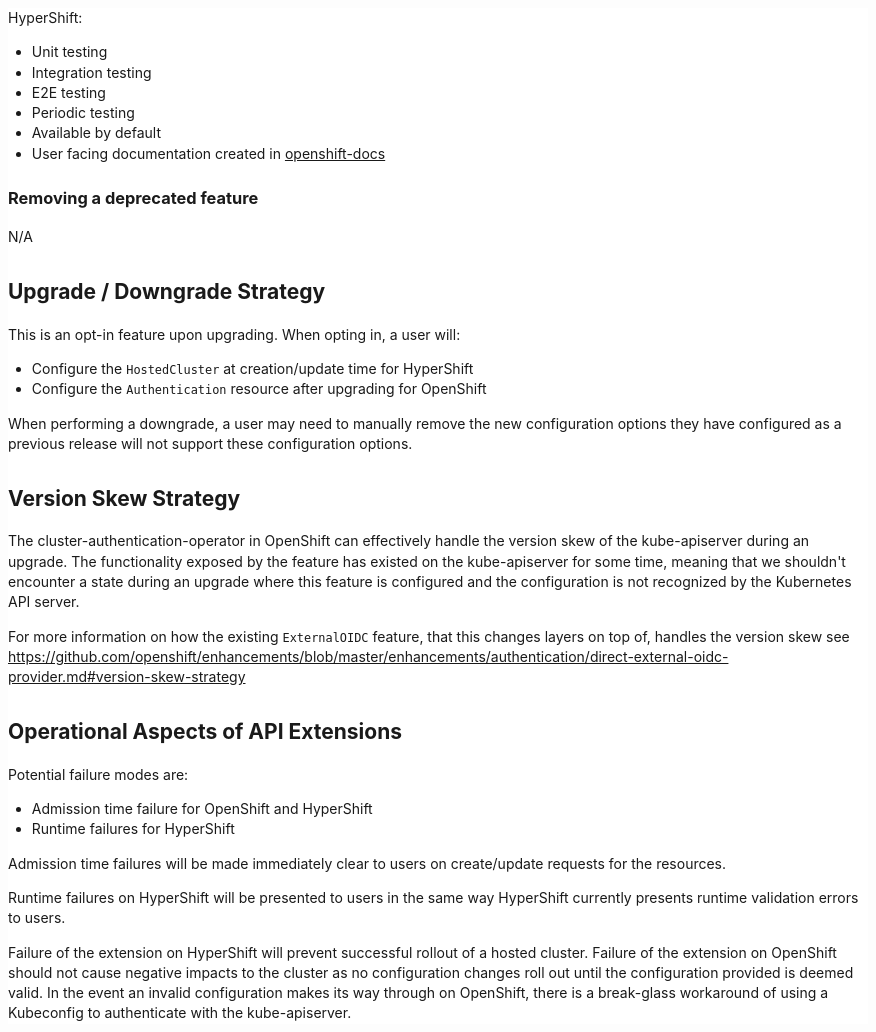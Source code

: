 HyperShift:
- Unit testing
- Integration testing
- E2E testing
- Periodic testing
- Available by default
- User facing documentation created in [openshift-docs](https://github.com/openshift/openshift-docs/)

### Removing a deprecated feature

N/A

## Upgrade / Downgrade Strategy

This is an opt-in feature upon upgrading. When opting in, a user will:
- Configure the `HostedCluster` at creation/update time for HyperShift
- Configure the `Authentication` resource after upgrading for OpenShift

When performing a downgrade, a user may need to manually remove the new configuration options they have configured as a previous release
will not support these configuration options.

## Version Skew Strategy

The cluster-authentication-operator in OpenShift can effectively handle the version skew of the kube-apiserver during
an upgrade. The functionality exposed by the feature has existed on the kube-apiserver for some time, meaning that we shouldn't
encounter a state during an upgrade where this feature is configured and the configuration is not recognized by the Kubernetes API server.

For more information on how the existing `ExternalOIDC` feature, that this changes layers on top of, handles the version skew see https://github.com/openshift/enhancements/blob/master/enhancements/authentication/direct-external-oidc-provider.md#version-skew-strategy

## Operational Aspects of API Extensions

Potential failure modes are:
- Admission time failure for OpenShift and HyperShift
- Runtime failures for HyperShift

Admission time failures will be made immediately clear to users on create/update requests for the resources.

Runtime failures on HyperShift will be presented to users in the same way HyperShift currently presents runtime validation errors to users.

Failure of the extension on HyperShift will prevent successful rollout of a hosted cluster.
Failure of the extension on OpenShift should not cause negative impacts to the cluster as no configuration changes roll out until the configuration provided is deemed valid.
In the event an invalid configuration makes its way through on OpenShift, there is a break-glass workaround of using a Kubeconfig to authenticate with the kube-apiserver.
